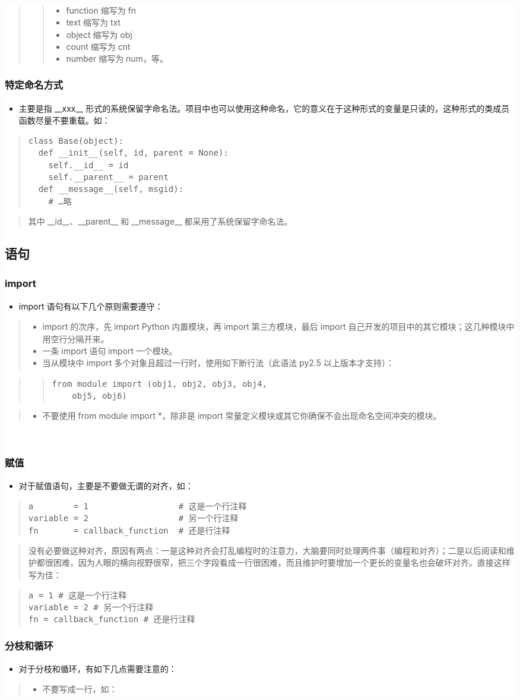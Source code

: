 </blockquote>
<blockquote>
<blockquote>
<ul>
<li>function 缩写为 fn</li><li>text 缩写为 txt</li><li>object 缩写为 obj</li><li>count 缩写为 cnt</li><li>number 缩写为 num，等。<br>
</li></ul>
</blockquote>
</blockquote>
<h3>特定命名方式</h3>
<ul>
<li>主要是指 __xxx__ 形式的系统保留字命名法。项目中也可以使用这种命名，它的意义在于这种形式的变量是只读的，这种形式的类成员函数尽量不要重载。如：</li></ul>
<blockquote><pre name="code">class Base(object):
  def __init__(self, id, parent = None):
    self.__id__ = id
    self.__parent__ = parent
  def __message__(self, msgid):
    # …略</pre></blockquote>
<blockquote>其中 __id__、__parent__ 和 __message__ 都采用了系统保留字命名法。<br>
</blockquote>
<h2>语句</h2>
<h3>import</h3>
<ul>
<li>import 语句有以下几个原则需要遵守：</li></ul>
<blockquote>
<ul>
<li>import 的次序，先 import Python 内置模块，再 import 第三方模块，最后 import 自己开发的项目中的其它模块；这几种模块中用空行分隔开来。</li><li>一条 import 语句 import 一个模块。</li><li>当从模块中 import 多个对象且超过一行时，使用如下断行法（此语法 py2.5 以上版本才支持）：</li></ul>
</blockquote>
<blockquote>
<blockquote><pre name="code">from module import (obj1, obj2, obj3, obj4,
    obj5, obj6)</pre></blockquote>
</blockquote>
<blockquote>
<ul>
<li>不要使用 from module import *，除非是 import 常量定义模块或其它你确保不会出现命名空间冲突的模块。</li></ul>
</blockquote>
<p><br>
</p>
<h3>赋值</h3>
<ul>
<li>对于赋值语句，主要是不要做无谓的对齐，如：<br>
</li></ul>
<blockquote><pre name="code">a        = 1                  # 这是一个行注释
variable = 2                  # 另一个行注释
fn       = callback_function  # 还是行注释
</pre></blockquote>
<blockquote>没有必要做这种对齐，原因有两点：一是这种对齐会打乱编程时的注意力，大脑要同时处理两件事（编程和对齐）；二是以后阅读和维护都很困难，因为人眼的横向视野很窄，把三个字段看成一行很困难，而且维护时要增加一个更长的变量名也会破坏对齐。直接这样写为佳：<br>
</blockquote>
<blockquote><pre name="code">a = 1 # 这是一个行注释
variable = 2 # 另一个行注释
fn = callback_function # 还是行注释</pre></blockquote>
<h3>分枝和循环<br>
</h3>
<ul>
<li>对于分枝和循环，有如下几点需要注意的：</li></ul>
<blockquote>
<ul>
<li>不要写成一行，如：</li></ul>
</blockquote>
<blockquote>